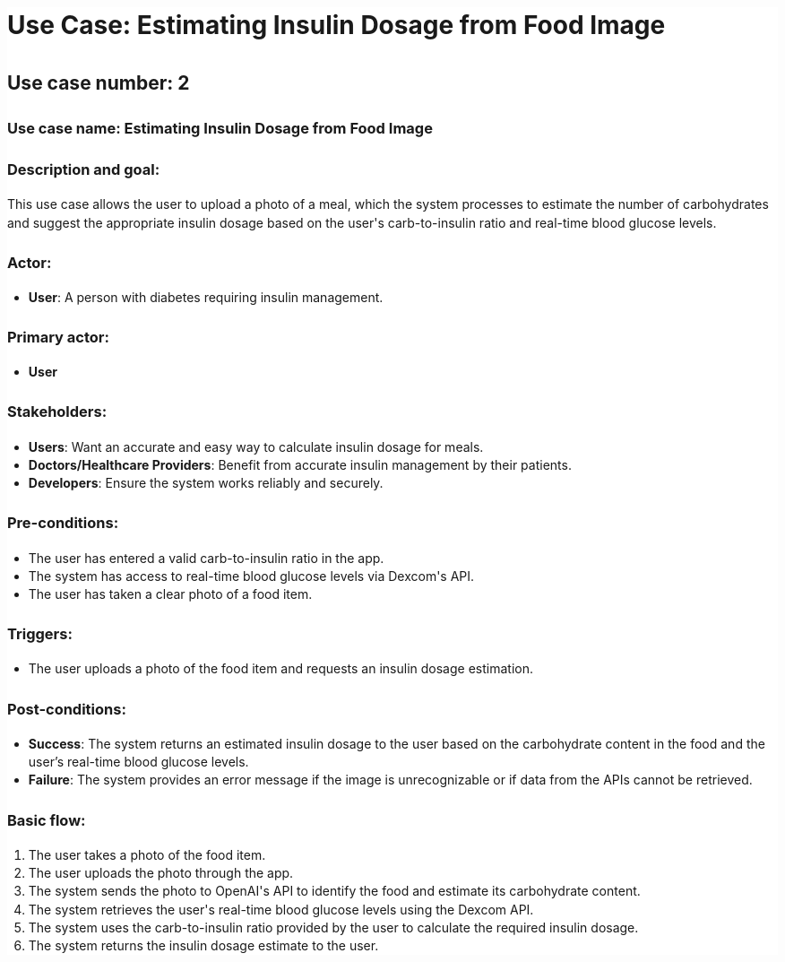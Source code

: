 
# Use Case: Estimating Insulin Dosage from Food Image

## Use case number: 2

### Use case name: Estimating Insulin Dosage from Food Image

### Description and goal:
This use case allows the user to upload a photo of a meal, which the system processes to estimate the number of carbohydrates and suggest the appropriate insulin dosage based on the user's carb-to-insulin ratio and real-time blood glucose levels.

### Actor:
- **User**: A person with diabetes requiring insulin management.

### Primary actor:
- **User**

### Stakeholders:
- **Users**: Want an accurate and easy way to calculate insulin dosage for meals.
- **Doctors/Healthcare Providers**: Benefit from accurate insulin management by their patients.
- **Developers**: Ensure the system works reliably and securely.

### Pre-conditions:
- The user has entered a valid carb-to-insulin ratio in the app.
- The system has access to real-time blood glucose levels via Dexcom's API.
- The user has taken a clear photo of a food item.

### Triggers:
- The user uploads a photo of the food item and requests an insulin dosage estimation.

### Post-conditions:
- **Success**: The system returns an estimated insulin dosage to the user based on the carbohydrate content in the food and the user’s real-time blood glucose levels.
- **Failure**: The system provides an error message if the image is unrecognizable or if data from the APIs cannot be retrieved.

### Basic flow:
1. The user takes a photo of the food item.
2. The user uploads the photo through the app.
3. The system sends the photo to OpenAI's API to identify the food and estimate its carbohydrate content.
4. The system retrieves the user's real-time blood glucose levels using the Dexcom API.
5. The system uses the carb-to-insulin ratio provided by the user to calculate the required insulin dosage.
6. The system returns the insulin dosage estimate to the user.
